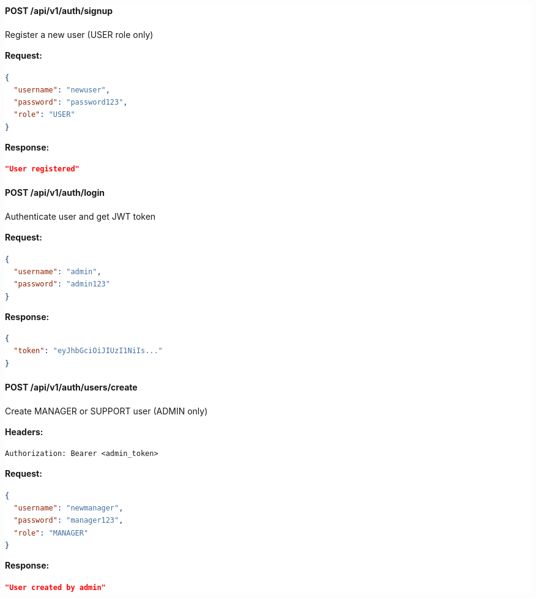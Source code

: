#### POST /api/v1/auth/signup
Register a new user (USER role only)

**Request:**
```json
{
  "username": "newuser",
  "password": "password123",
  "role": "USER"
}
```

**Response:**
```json
"User registered"
```

#### POST /api/v1/auth/login
Authenticate user and get JWT token

**Request:**
```json
{
  "username": "admin",
  "password": "admin123"
}
```

**Response:**
```json
{
  "token": "eyJhbGciOiJIUzI1NiIs..."
}
```

#### POST /api/v1/auth/users/create
Create MANAGER or SUPPORT user (ADMIN only)

**Headers:**
```
Authorization: Bearer <admin_token>
```

**Request:**
```json
{
  "username": "newmanager",
  "password": "manager123",
  "role": "MANAGER"
}
```

**Response:**
```json
"User created by admin"
```
